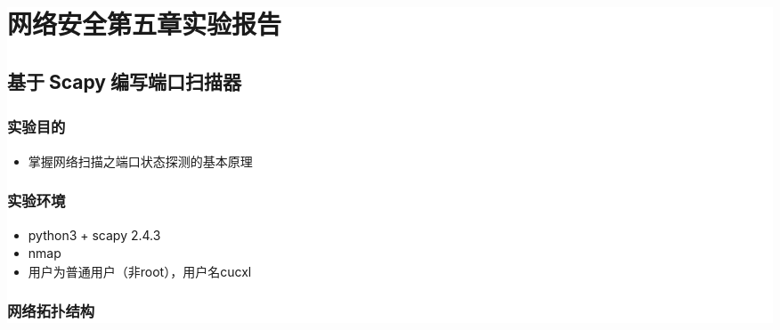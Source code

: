 # 网络安全第五章实验报告  

## 基于 Scapy 编写端口扫描器  

### 实验目的  

* 掌握网络扫描之端口状态探测的基本原理  

### 实验环境  
* python3 + scapy 2.4.3  
* nmap  
* 用户为普通用户（非root），用户名cucxl
### 网络拓扑结构  